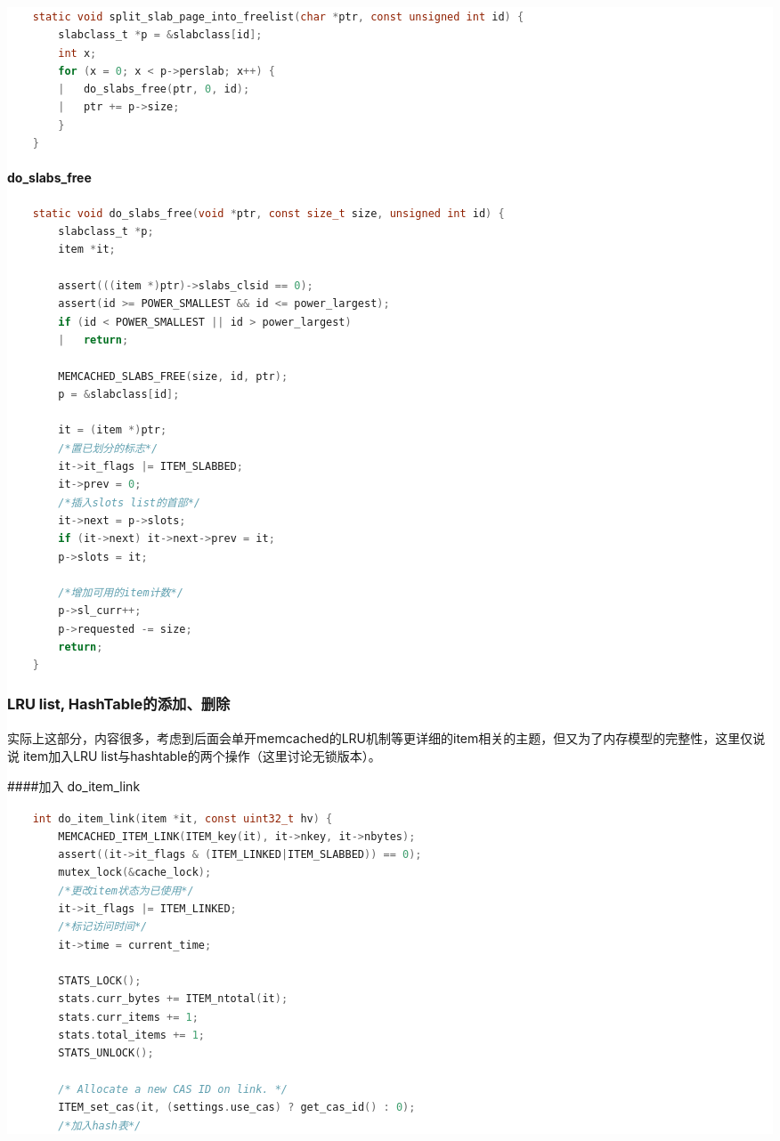 ```c
    static void split_slab_page_into_freelist(char *ptr, const unsigned int id) {
        slabclass_t *p = &slabclass[id];
        int x;
        for (x = 0; x < p->perslab; x++) {
        |   do_slabs_free(ptr, 0, id);
        |   ptr += p->size;
        }
    }
```
#### do_slabs_free
```c
    static void do_slabs_free(void *ptr, const size_t size, unsigned int id) {
        slabclass_t *p;
        item *it;

        assert(((item *)ptr)->slabs_clsid == 0);
        assert(id >= POWER_SMALLEST && id <= power_largest);
        if (id < POWER_SMALLEST || id > power_largest)
        |   return;

        MEMCACHED_SLABS_FREE(size, id, ptr);
        p = &slabclass[id];

        it = (item *)ptr;
        /*置已划分的标志*/
        it->it_flags |= ITEM_SLABBED;
        it->prev = 0;
        /*插入slots list的首部*/
        it->next = p->slots;
        if (it->next) it->next->prev = it;
        p->slots = it;

        /*增加可用的item计数*/
        p->sl_curr++;
        p->requested -= size;
        return;
    }
```
### LRU list, HashTable的添加、删除

实际上这部分，内容很多，考虑到后面会单开memcached的LRU机制等更详细的item相关的主题，但又为了内存模型的完整性，这里仅说说
item加入LRU list与hashtable的两个操作（这里讨论无锁版本）。

####加入 do_item_link
```c
    int do_item_link(item *it, const uint32_t hv) {
        MEMCACHED_ITEM_LINK(ITEM_key(it), it->nkey, it->nbytes);
        assert((it->it_flags & (ITEM_LINKED|ITEM_SLABBED)) == 0);
        mutex_lock(&cache_lock);  
        /*更改item状态为已使用*/
        it->it_flags |= ITEM_LINKED;
        /*标记访问时间*/   
        it->time = current_time;  

        STATS_LOCK();             
        stats.curr_bytes += ITEM_ntotal(it);
        stats.curr_items += 1;    
        stats.total_items += 1;   
        STATS_UNLOCK();           
      
        /* Allocate a new CAS ID on link. */
        ITEM_set_cas(it, (settings.use_cas) ? get_cas_id() : 0);
        /*加入hash表*/
```